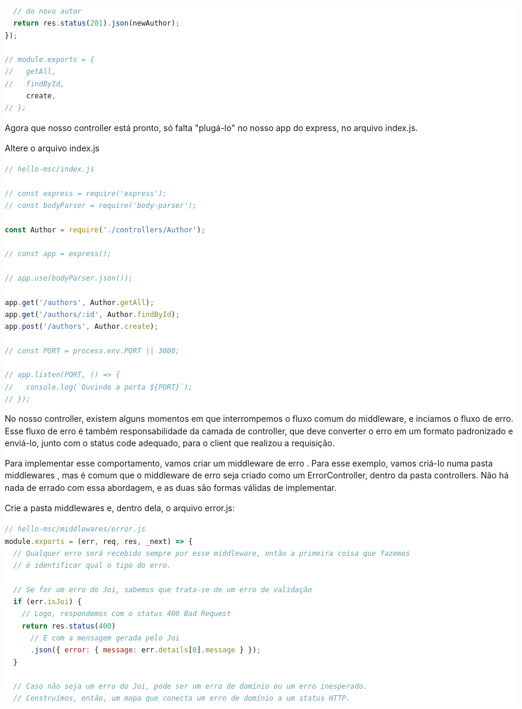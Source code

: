 ```js
  // do novo autor
  return res.status(201).json(newAuthor);
});

// module.exports = {
//   getAll,
//   findById,
     create,
// };
```

Agora que nosso controller está pronto, só falta "plugá-lo" no nosso app do express, no arquivo index.js.

Altere o arquivo index.js
```js
// hello-msc/index.js

// const express = require('express');
// const bodyParser = require('body-parser');

const Author = require('./controllers/Author');

// const app = express();

// app.use(bodyParser.json());

app.get('/authors', Author.getAll);
app.get('/authors/:id', Author.findById);
app.post('/authors', Author.create);

// const PORT = process.env.PORT || 3000;

// app.listen(PORT, () => {
//   console.log(`Ouvindo a porta ${PORT}`);
// });
```

No nosso controller, existem alguns momentos em que interrompemos o fluxo comum do middleware, e inciamos o fluxo de erro. Esse fluxo de erro é também responsabilidade da camada de controller, que deve converter o erro em um formato padronizado e enviá-lo, junto com o status code adequado, para o client que realizou a requisição.

Para implementar esse comportamento, vamos criar um middleware de erro . Para esse exemplo, vamos criá-lo numa pasta middlewares , mas é comum que o middleware de erro seja criado como um ErrorController, dentro da pasta controllers. Não há nada de errado com essa abordagem, e as duas são formas válidas de implementar.

Crie a pasta middlewares e, dentro dela, o arquivo error.js:

```js
// hello-msc/middlewares/error.js
module.exports = (err, req, res, _next) => {
  // Qualquer erro será recebido sempre por esse middleware, então a primeira coisa que fazemos
  // é identificar qual o tipo do erro.

  // Se for um erro do Joi, sabemos que trata-se de um erro de validação
  if (err.isJoi) {
    // Logo, respondemos com o status 400 Bad Request
    return res.status(400)
      // E com a mensagem gerada pelo Joi
      .json({ error: { message: err.details[0].message } });
  }

  // Caso não seja um erro do Joi, pode ser um erro de domínio ou um erro inesperado.
  // Construímos, então, um mapa que conecta um erro de domínio a um status HTTP.
```